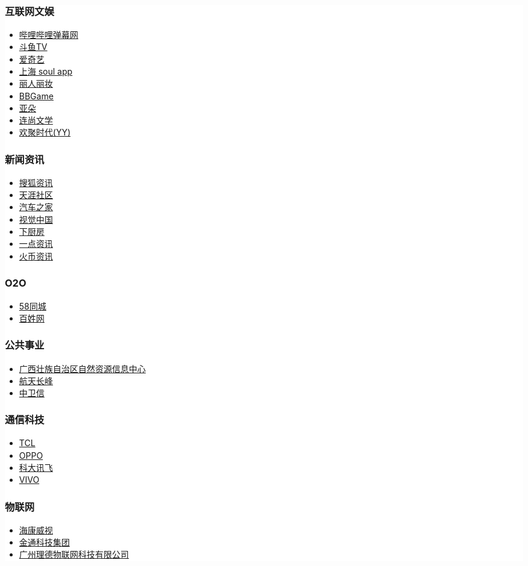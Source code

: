 ### 互联网文娱
<ul>
    <li><a href="https://www.bilibili.com/" rel="nofollow">哔哩哔哩弹幕网</a></li>
    <li><a href="https://www.douyu.com/" rel="nofollow">斗鱼TV</a></li>
    <li><a href="https://www.iqiyi.com/" rel="nofollow">爱奇艺</a></li>
    <li><a href="https://www.soulapp.cn/" rel="nofollow">上海 soul app</a></li>
    <li><a href="https://www.lrlz.com/" rel="nofollow">丽人丽妆</a></li>
    <li><a href="https://www.bbgameonline.com/" rel="nofollow">BBGame</a></li>
    <li><a href="http://www.yaduo.com/" rel="nofollow">亚朵</a></li>
    <li><a href="http://read.zhulang.com/" rel="nofollow">连尚文学</a></li>
    <li><a href="https://www.yy.com/" rel="nofollow">欢聚时代(YY)</a></li>
</ul>

### 新闻资讯
<ul>
    <li><a href="https://ss.sohu.com/" rel="nofollow">搜狐资讯</a></li>
    <li><a href="https://www.tianya.cn/" rel="nofollow">天涯社区</a></li>
    <li><a href="https://www.autohome.com.cn/" rel="nofollow">汽车之家</a></li>
    <li><a href="https://500px.me/" rel="nofollow">视觉中国</a></li>
    <li><a href="https://www.xiachufang.com/" rel="nofollow">下厨房</a></li>
    <li><a href="https://www.yidianzixun.com/" rel="nofollow">一点资讯</a></li>
    <li><a href="https://www.huobiinfo.com/" rel="nofollow">火币资讯</a></li>
</ul>

### O2O
<ul>
    <li><a href="https://bj.58.com/" rel="nofollow">58同城</a></li> 
    <li><a href="https://www.baixing.com/" rel="nofollow">百姓网</a></li>
</ul>

### 公共事业
<ul>
    <li><a href="http://dnr.gxzf.gov.cn/" rel="nofollow">广西壮族自治区自然资源信息中心</a></li>
    <li><a href="http://www.ascf.com.cn/" rel="nofollow">航天长峰</a></li>
    <li><a href="http://www.chiscdc.com/" rel="nofollow">中卫信</a></li>
</ul>

### 通信科技
<ul>
    <li><a href="https://www.tcl.com/" rel="nofollow">TCL</a></li>
    <li><a href="https://www.oppo.com/" rel="nofollow">OPPO</a></li>
    <li><a href="https://www.iflytek.com/" rel="nofollow">科大讯飞</a></li>
    <li><a href="https://www.vivo.com/" rel="nofollow">VIVO</a></li>
</ul>

### 物联网
<ul>
    <li><a href="https://www.hikvision.com/" rel="nofollow">海康威视</a></li>
    <li><a href="http://www.jtkjbike.com/" rel="nofollow">金通科技集团</a></li>
    <li><a href="http://www.iotlead.com/" rel="nofollow">广州理德物联网科技有限公司</a></li>
</ul>
